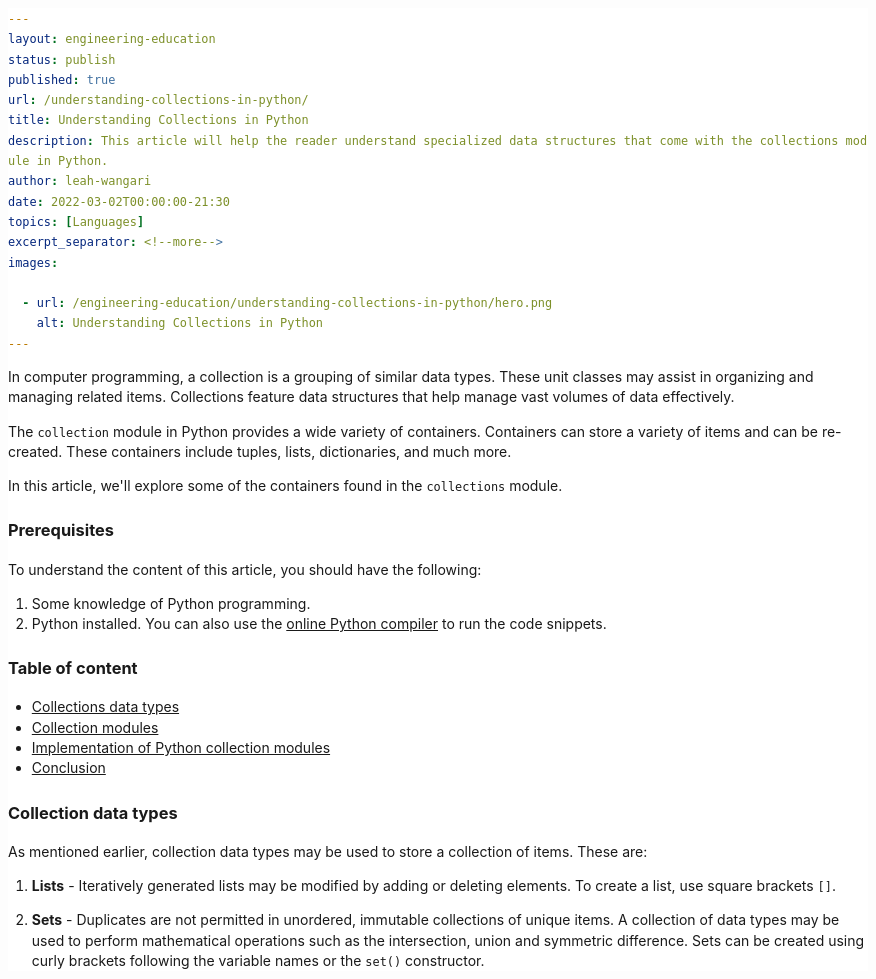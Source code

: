 ```yaml
---
layout: engineering-education
status: publish
published: true
url: /understanding-collections-in-python/
title: Understanding Collections in Python
description: This article will help the reader understand specialized data structures that come with the collections module in Python.
author: leah-wangari
date: 2022-03-02T00:00:00-21:30
topics: [Languages]
excerpt_separator: <!--more-->
images:

  - url: /engineering-education/understanding-collections-in-python/hero.png
    alt: Understanding Collections in Python
---
```

In computer programming, a collection is a grouping of similar data types. These unit classes may assist in organizing and managing related items. Collections feature data structures that help manage vast volumes of data effectively.

The `collection` module in Python provides a wide variety of containers. Containers can store a variety of items and can be re-created. These containers include tuples, lists, dictionaries, and much more.

In this article, we'll explore some of the containers found in the `collections` module.

### Prerequisites
To understand the content of this article, you should have the following:
1. Some knowledge of Python programming.
2. Python installed. You can also use the [online Python compiler](https://www.onlinegdb.com/online_python_compiler) to run the code snippets.

### Table of content
- [Collections data types](#collections-data-types)
- [Collection modules](#collection-modules)
- [Implementation of Python collection modules](#implementation-of-python-collection-modules)
- [Conclusion](#conclusion)

### Collection data types
As mentioned earlier, collection data types may be used to store a collection of items. These are:

1. **Lists** - Iteratively generated lists may be modified by adding or deleting elements. To create a list, use square brackets `[]`.

2. **Sets** - Duplicates are not permitted in unordered, immutable collections of unique items. A collection of data types may be used to perform mathematical operations such as the intersection, union and symmetric difference. Sets can be created using curly brackets following the variable names or the `set()` constructor.
